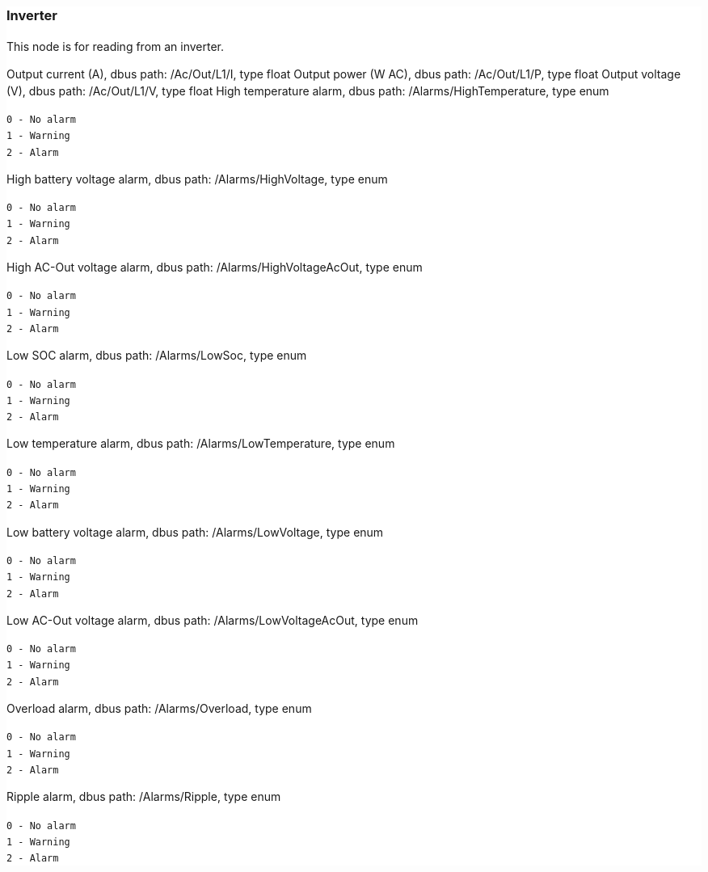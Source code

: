 ### Inverter
This node is for reading from an inverter.

Output current (A), dbus path: /Ac/Out/L1/I, type float
Output power (W AC), dbus path: /Ac/Out/L1/P, type float
Output voltage (V), dbus path: /Ac/Out/L1/V, type float
High temperature alarm, dbus path: /Alarms/HighTemperature, type enum

    0 - No alarm
    1 - Warning
    2 - Alarm

High battery voltage alarm, dbus path: /Alarms/HighVoltage, type enum

    0 - No alarm
    1 - Warning
    2 - Alarm

High AC-Out voltage alarm, dbus path: /Alarms/HighVoltageAcOut, type enum

    0 - No alarm
    1 - Warning
    2 - Alarm

Low SOC alarm, dbus path: /Alarms/LowSoc, type enum

    0 - No alarm
    1 - Warning
    2 - Alarm

Low temperature alarm, dbus path: /Alarms/LowTemperature, type enum

    0 - No alarm
    1 - Warning
    2 - Alarm

Low battery voltage alarm, dbus path: /Alarms/LowVoltage, type enum

    0 - No alarm
    1 - Warning
    2 - Alarm

Low AC-Out voltage alarm, dbus path: /Alarms/LowVoltageAcOut, type enum

    0 - No alarm
    1 - Warning
    2 - Alarm

Overload alarm, dbus path: /Alarms/Overload, type enum

    0 - No alarm
    1 - Warning
    2 - Alarm

Ripple alarm, dbus path: /Alarms/Ripple, type enum

    0 - No alarm
    1 - Warning
    2 - Alarm
